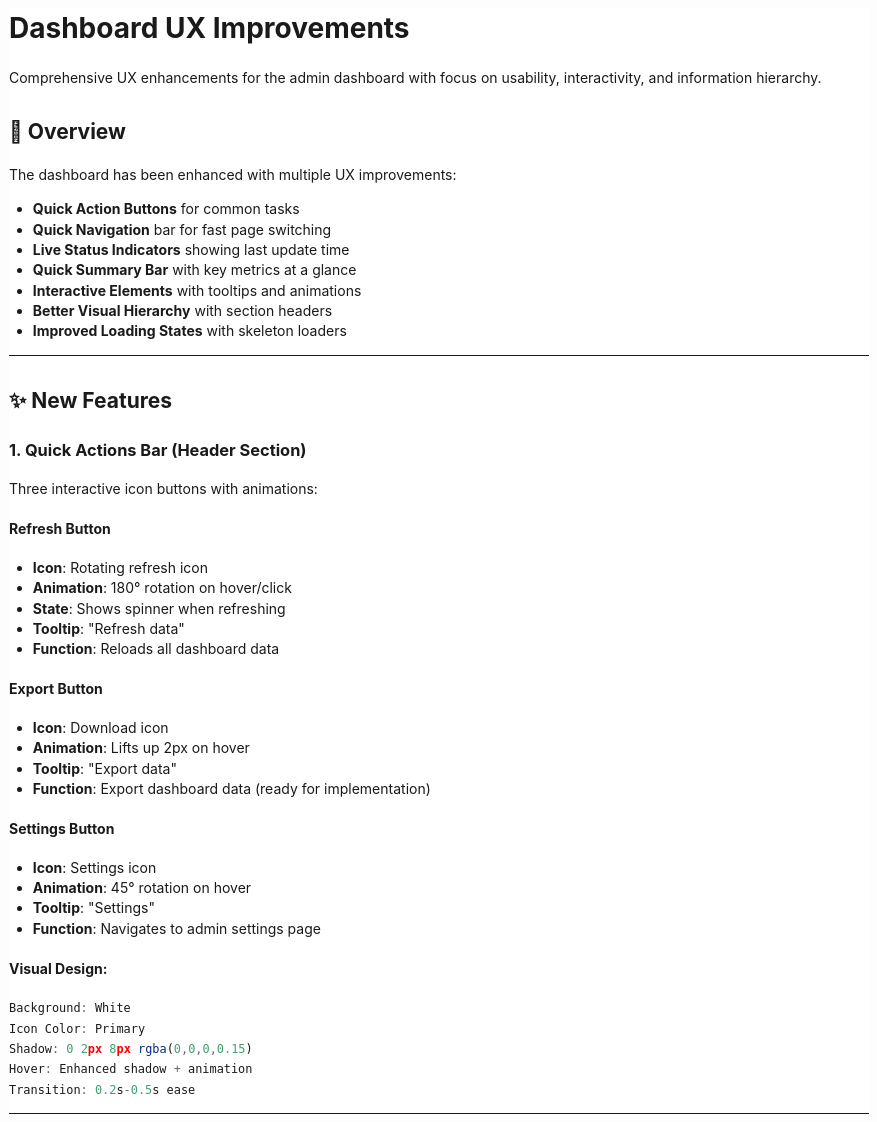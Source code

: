 # Dashboard UX Improvements

Comprehensive UX enhancements for the admin dashboard with focus on usability, interactivity, and information hierarchy.

## 🎯 Overview

The dashboard has been enhanced with multiple UX improvements:
- **Quick Action Buttons** for common tasks
- **Quick Navigation** bar for fast page switching
- **Live Status Indicators** showing last update time
- **Quick Summary Bar** with key metrics at a glance
- **Interactive Elements** with tooltips and animations
- **Better Visual Hierarchy** with section headers
- **Improved Loading States** with skeleton loaders

---

## ✨ New Features

### 1. **Quick Actions Bar** (Header Section)

Three interactive icon buttons with animations:

#### Refresh Button
- **Icon**: Rotating refresh icon
- **Animation**: 180° rotation on hover/click
- **State**: Shows spinner when refreshing
- **Tooltip**: "Refresh data"
- **Function**: Reloads all dashboard data

#### Export Button
- **Icon**: Download icon
- **Animation**: Lifts up 2px on hover
- **Tooltip**: "Export data"
- **Function**: Export dashboard data (ready for implementation)

#### Settings Button
- **Icon**: Settings icon
- **Animation**: 45° rotation on hover
- **Tooltip**: "Settings"
- **Function**: Navigates to admin settings page

#### Visual Design:
```typescript
Background: White
Icon Color: Primary
Shadow: 0 2px 8px rgba(0,0,0,0.15)
Hover: Enhanced shadow + animation
Transition: 0.2s-0.5s ease
```

---